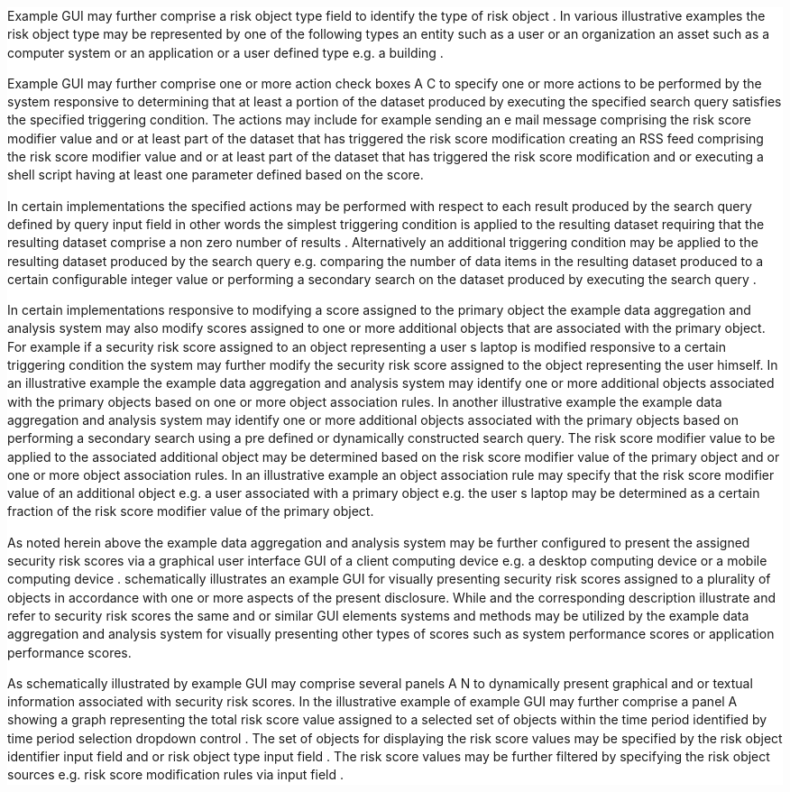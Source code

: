 Example GUI may further comprise a risk object type field to identify the type of risk object . In various illustrative examples the risk object type may be represented by one of the following types an entity such as a user or an organization an asset such as a computer system or an application or a user defined type e.g. a building .

Example GUI may further comprise one or more action check boxes A C to specify one or more actions to be performed by the system responsive to determining that at least a portion of the dataset produced by executing the specified search query satisfies the specified triggering condition. The actions may include for example sending an e mail message comprising the risk score modifier value and or at least part of the dataset that has triggered the risk score modification creating an RSS feed comprising the risk score modifier value and or at least part of the dataset that has triggered the risk score modification and or executing a shell script having at least one parameter defined based on the score.

In certain implementations the specified actions may be performed with respect to each result produced by the search query defined by query input field in other words the simplest triggering condition is applied to the resulting dataset requiring that the resulting dataset comprise a non zero number of results . Alternatively an additional triggering condition may be applied to the resulting dataset produced by the search query e.g. comparing the number of data items in the resulting dataset produced to a certain configurable integer value or performing a secondary search on the dataset produced by executing the search query .

In certain implementations responsive to modifying a score assigned to the primary object the example data aggregation and analysis system may also modify scores assigned to one or more additional objects that are associated with the primary object. For example if a security risk score assigned to an object representing a user s laptop is modified responsive to a certain triggering condition the system may further modify the security risk score assigned to the object representing the user himself. In an illustrative example the example data aggregation and analysis system may identify one or more additional objects associated with the primary objects based on one or more object association rules. In another illustrative example the example data aggregation and analysis system may identify one or more additional objects associated with the primary objects based on performing a secondary search using a pre defined or dynamically constructed search query. The risk score modifier value to be applied to the associated additional object may be determined based on the risk score modifier value of the primary object and or one or more object association rules. In an illustrative example an object association rule may specify that the risk score modifier value of an additional object e.g. a user associated with a primary object e.g. the user s laptop may be determined as a certain fraction of the risk score modifier value of the primary object.

As noted herein above the example data aggregation and analysis system may be further configured to present the assigned security risk scores via a graphical user interface GUI of a client computing device e.g. a desktop computing device or a mobile computing device . schematically illustrates an example GUI for visually presenting security risk scores assigned to a plurality of objects in accordance with one or more aspects of the present disclosure. While and the corresponding description illustrate and refer to security risk scores the same and or similar GUI elements systems and methods may be utilized by the example data aggregation and analysis system for visually presenting other types of scores such as system performance scores or application performance scores.

As schematically illustrated by example GUI may comprise several panels A N to dynamically present graphical and or textual information associated with security risk scores. In the illustrative example of example GUI may further comprise a panel A showing a graph representing the total risk score value assigned to a selected set of objects within the time period identified by time period selection dropdown control . The set of objects for displaying the risk score values may be specified by the risk object identifier input field and or risk object type input field . The risk score values may be further filtered by specifying the risk object sources e.g. risk score modification rules via input field .
